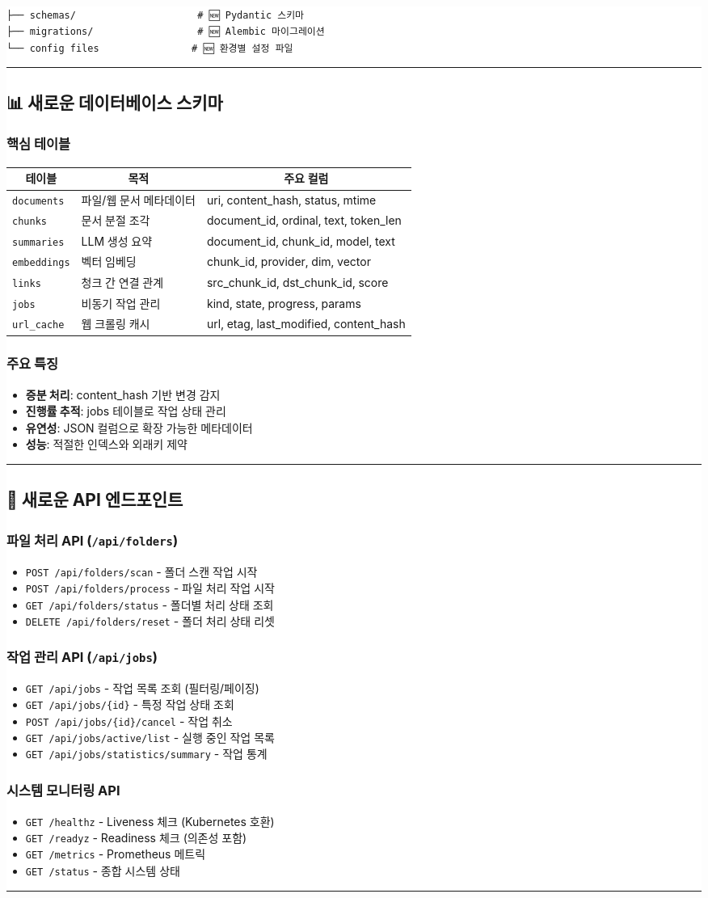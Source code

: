 ```
├── schemas/                     # 🆕 Pydantic 스키마
├── migrations/                  # 🆕 Alembic 마이그레이션
└── config files                # 🆕 환경별 설정 파일
```

---

## 📊 새로운 데이터베이스 스키마

### 핵심 테이블

| 테이블 | 목적 | 주요 컬럼 |
|--------|------|-----------|
| `documents` | 파일/웹 문서 메타데이터 | uri, content_hash, status, mtime |
| `chunks` | 문서 분절 조각 | document_id, ordinal, text, token_len |
| `summaries` | LLM 생성 요약 | document_id, chunk_id, model, text |
| `embeddings` | 벡터 임베딩 | chunk_id, provider, dim, vector |
| `links` | 청크 간 연결 관계 | src_chunk_id, dst_chunk_id, score |
| `jobs` | 비동기 작업 관리 | kind, state, progress, params |
| `url_cache` | 웹 크롤링 캐시 | url, etag, last_modified, content_hash |

### 주요 특징
- **증분 처리**: content_hash 기반 변경 감지
- **진행률 추적**: jobs 테이블로 작업 상태 관리
- **유연성**: JSON 컬럼으로 확장 가능한 메타데이터
- **성능**: 적절한 인덱스와 외래키 제약

---

## 🔌 새로운 API 엔드포인트

### 파일 처리 API (`/api/folders`)
- `POST /api/folders/scan` - 폴더 스캔 작업 시작
- `POST /api/folders/process` - 파일 처리 작업 시작
- `GET /api/folders/status` - 폴더별 처리 상태 조회
- `DELETE /api/folders/reset` - 폴더 처리 상태 리셋

### 작업 관리 API (`/api/jobs`)
- `GET /api/jobs` - 작업 목록 조회 (필터링/페이징)
- `GET /api/jobs/{id}` - 특정 작업 상태 조회
- `POST /api/jobs/{id}/cancel` - 작업 취소
- `GET /api/jobs/active/list` - 실행 중인 작업 목록
- `GET /api/jobs/statistics/summary` - 작업 통계

### 시스템 모니터링 API
- `GET /healthz` - Liveness 체크 (Kubernetes 호환)
- `GET /readyz` - Readiness 체크 (의존성 포함)
- `GET /metrics` - Prometheus 메트릭
- `GET /status` - 종합 시스템 상태

---